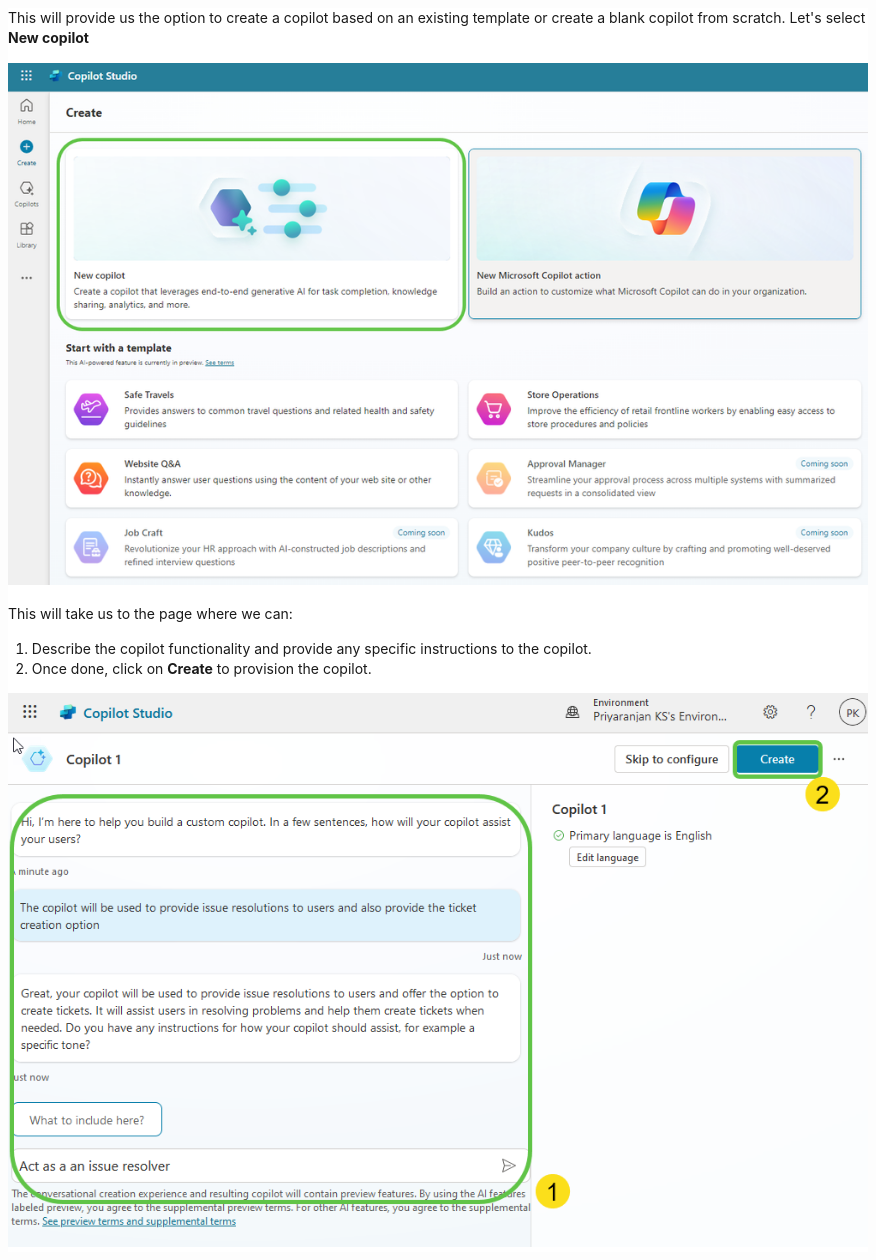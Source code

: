 This will provide us the option to create a copilot based on an existing template or create a blank copilot from scratch. Let's select **New copilot**

![New Copilot](\images\07_CopilotTickets\1_2.png)

This will take us to the page where we can:
1. Describe the copilot functionality and provide any specific instructions to the copilot.
2. Once done, click on **Create** to provision the copilot.

![Provision Copilot](\images\07_CopilotTickets\1.png)
